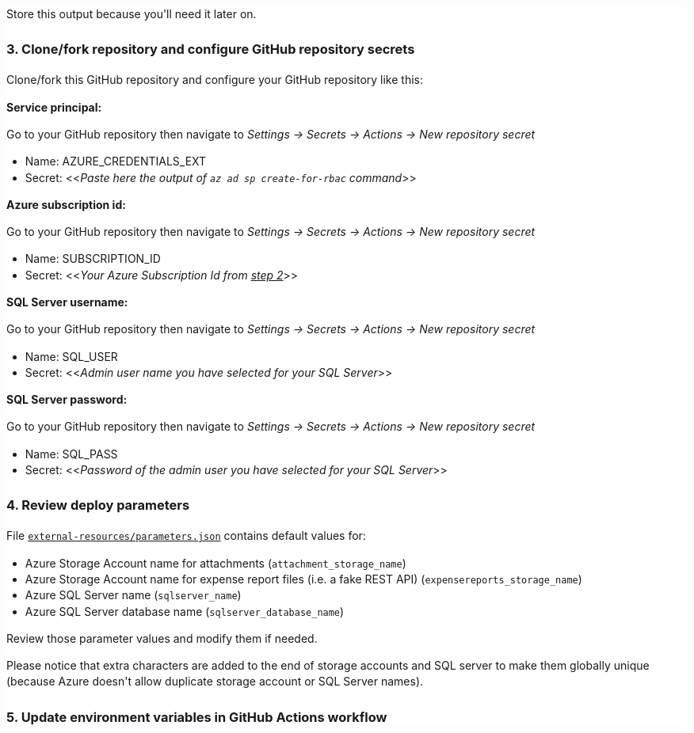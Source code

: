 Store this output because you'll need it later on.

### 3. Clone/fork repository and configure GitHub repository secrets

Clone/fork this GitHub repository and configure your GitHub repository like this:

**Service principal:**

Go to your GitHub repository then navigate to _Settings -> Secrets -> Actions -> New repository secret_

- Name: AZURE_CREDENTIALS_EXT
- Secret: <<_Paste here the output of `az ad sp create-for-rbac` command_>>

**Azure subscription id:**

Go to your GitHub repository then navigate to _Settings -> Secrets -> Actions -> New repository secret_

- Name: SUBSCRIPTION_ID
- Secret: <<_Your Azure Subscription Id from [step 2](#2-create-or-ask-someone-to-create-them-for-you-service-principals)_>>

**SQL Server username:**

Go to your GitHub repository then navigate to _Settings -> Secrets -> Actions -> New repository secret_

- Name: SQL_USER
- Secret: <<_Admin user name you have selected for your SQL Server_>>

**SQL Server password:**

Go to your GitHub repository then navigate to _Settings -> Secrets -> Actions -> New repository secret_

- Name: SQL_PASS
- Secret: <<_Password of the admin user you have selected for your SQL Server_>>

### 4. Review deploy parameters

File [`external-resources/parameters.json`](/external-resources/parameters.json) contains default values for:

- Azure Storage Account name for attachments (`attachment_storage_name`)
- Azure Storage Account name for expense report files (i.e. a fake REST API) (`expensereports_storage_name`)
- Azure SQL Server name (`sqlserver_name`)
- Azure SQL Server database name (`sqlserver_database_name`)

Review those parameter values and modify them if needed.

Please notice that extra characters are added to the end of storage accounts and SQL server to make them globally unique (because Azure doesn't allow duplicate storage account or SQL Server names).

### 5. Update environment variables in GitHub Actions workflow
